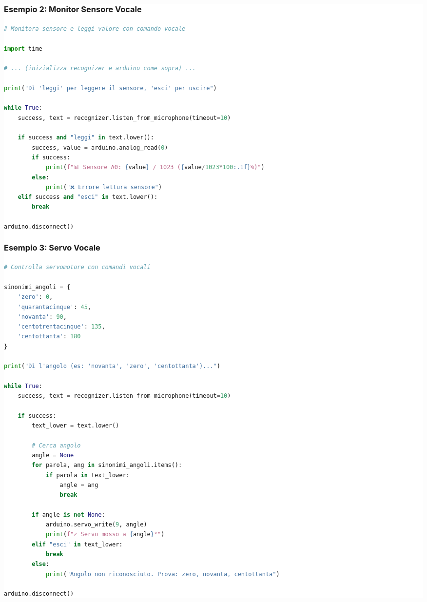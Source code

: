 ### Esempio 2: Monitor Sensore Vocale

```python
# Monitora sensore e leggi valore con comando vocale

import time

# ... (inizializza recognizer e arduino come sopra) ...

print("Dì 'leggi' per leggere il sensore, 'esci' per uscire")

while True:
    success, text = recognizer.listen_from_microphone(timeout=10)
    
    if success and "leggi" in text.lower():
        success, value = arduino.analog_read(0)
        if success:
            print(f"📊 Sensore A0: {value} / 1023 ({value/1023*100:.1f}%)")
        else:
            print("❌ Errore lettura sensore")
    elif success and "esci" in text.lower():
        break

arduino.disconnect()
```

### Esempio 3: Servo Vocale

```python
# Controlla servomotore con comandi vocali

sinonimi_angoli = {
    'zero': 0,
    'quarantacinque': 45,
    'novanta': 90,
    'centotrentacinque': 135,
    'centottanta': 180
}

print("Dì l'angolo (es: 'novanta', 'zero', 'centottanta')...")

while True:
    success, text = recognizer.listen_from_microphone(timeout=10)
    
    if success:
        text_lower = text.lower()
        
        # Cerca angolo
        angle = None
        for parola, ang in sinonimi_angoli.items():
            if parola in text_lower:
                angle = ang
                break
        
        if angle is not None:
            arduino.servo_write(9, angle)
            print(f"✓ Servo mosso a {angle}°")
        elif "esci" in text_lower:
            break
        else:
            print("Angolo non riconosciuto. Prova: zero, novanta, centottanta")

arduino.disconnect()
```
